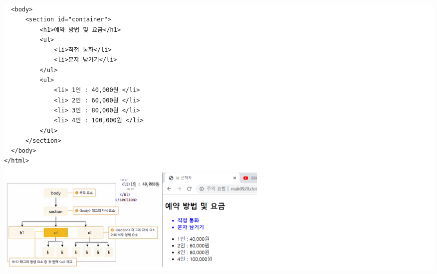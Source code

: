   ```
	<body>
		<section id="container">
			<h1>예약 방법 및 요금</h1> 
			<ul>
				<li>직접 통화</li>
				<li>문자 남기기</li>
			</ul>	
			<ul>
				<li> 1인 : 40,000원 </li>
				<li> 2인 : 60,000원 </li>
				<li> 3인 : 80,000원 </li>
				<li> 4인 : 100,000원 </li>
			</ul>
		</section>
	</body>
</html>
```

<img src="images/image-20200521161850371.png" alt="image-20200521161850371" style="zoom:80%;" />

<img src="images/image-20200521162207450.png" alt="image-20200521162207450" style="zoom: 50%;" />
